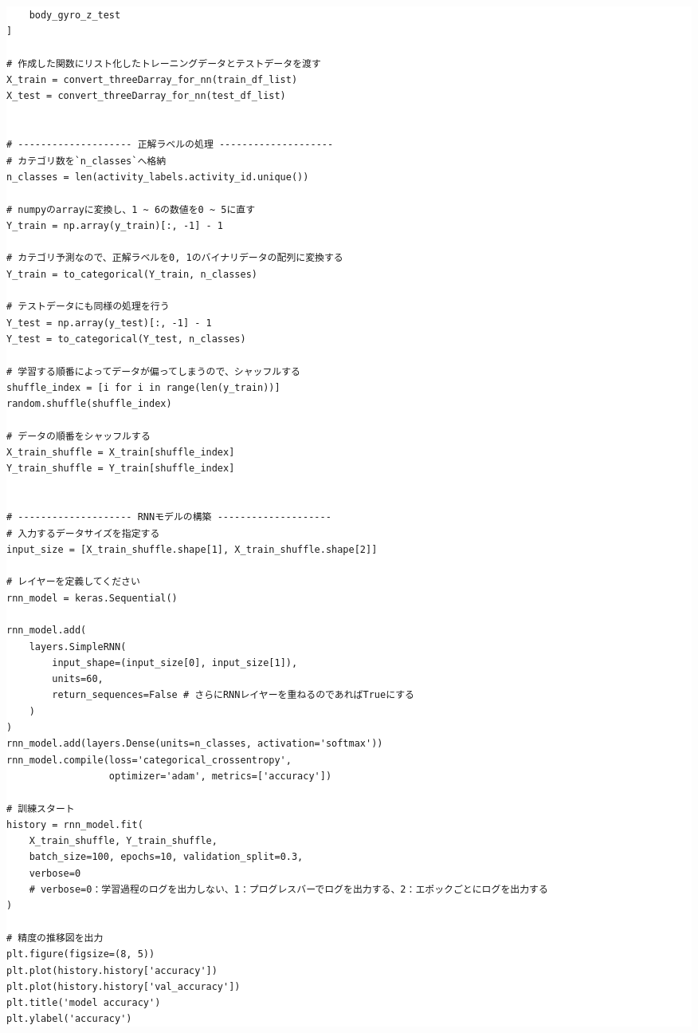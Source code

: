 ```
    body_gyro_z_test
]

# 作成した関数にリスト化したトレーニングデータとテストデータを渡す
X_train = convert_threeDarray_for_nn(train_df_list)
X_test = convert_threeDarray_for_nn(test_df_list)


# -------------------- 正解ラベルの処理 --------------------
# カテゴリ数を`n_classes`へ格納
n_classes = len(activity_labels.activity_id.unique())

# numpyのarrayに変換し、1 ~ 6の数値を0 ~ 5に直す
Y_train = np.array(y_train)[:, -1] - 1

# カテゴリ予測なので、正解ラベルを0, 1のバイナリデータの配列に変換する
Y_train = to_categorical(Y_train, n_classes)

# テストデータにも同様の処理を行う
Y_test = np.array(y_test)[:, -1] - 1
Y_test = to_categorical(Y_test, n_classes)

# 学習する順番によってデータが偏ってしまうので、シャッフルする
shuffle_index = [i for i in range(len(y_train))]
random.shuffle(shuffle_index)

# データの順番をシャッフルする
X_train_shuffle = X_train[shuffle_index]
Y_train_shuffle = Y_train[shuffle_index]


# -------------------- RNNモデルの構築 --------------------
# 入力するデータサイズを指定する
input_size = [X_train_shuffle.shape[1], X_train_shuffle.shape[2]]

# レイヤーを定義してください
rnn_model = keras.Sequential()

rnn_model.add(
    layers.SimpleRNN(
        input_shape=(input_size[0], input_size[1]),
        units=60,
        return_sequences=False # さらにRNNレイヤーを重ねるのであればTrueにする
    )
)
rnn_model.add(layers.Dense(units=n_classes, activation='softmax'))
rnn_model.compile(loss='categorical_crossentropy',
                  optimizer='adam', metrics=['accuracy'])

# 訓練スタート
history = rnn_model.fit(
    X_train_shuffle, Y_train_shuffle,
    batch_size=100, epochs=10, validation_split=0.3,
    verbose=0
    # verbose=0：学習過程のログを出力しない、1：プログレスバーでログを出力する、2：エポックごとにログを出力する
)

# 精度の推移図を出力
plt.figure(figsize=(8, 5))
plt.plot(history.history['accuracy'])
plt.plot(history.history['val_accuracy'])
plt.title('model accuracy')
plt.ylabel('accuracy')
```